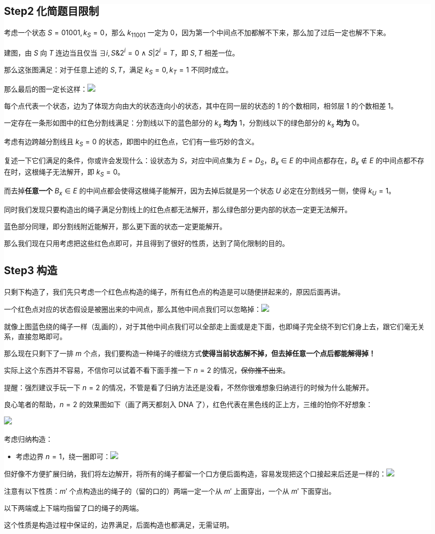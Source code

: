 ## Step2 化简题目限制

考虑一个状态 $S=01001,k_S=0$，那么 $k_{11001}$ 一定为 $0$，因为第一个中间点不加都解不下来，那么加了过后一定也解不下来。

建图，由 $S$ 向 $T$ 连边当且仅当 $\exists i,S\&2^i=0\ \land\ S|2^i=T$，即 $S,T$ 相差一位。

那么这张图满足：对于任意上述的 $S,T$，满足 $k_S=0,k_T=1$ 不同时成立。

那么最后的图一定长这样：![](https://cdn.luogu.com.cn/upload/image_hosting/rjmq0zo4.png?x-oss-process=image/resize,m_lfit,h_170,w_150)

每个点代表一个状态，边为了体现方向由大的状态连向小的状态，其中在同一层的状态的 $1$ 的个数相同，相邻层 $1$ 的个数相差 $1$。

一定存在一条形如图中的红色分割线满足：分割线以下的蓝色部分的 $k_s$ **均为** $1$，分割线以下的绿色部分的 $k_s$ **均为** $0$。

考虑有边跨越分割线且 $k_S=0$ 的状态，即图中的红色点，它们有一些巧妙的含义。

复述一下它们满足的条件，你或许会发现什么：设状态为 $S$，对应中间点集为 $E=D_S$，$B_x\in E$ 的中间点都存在，$B_x\notin E$ 的中间点都不存在时，这根绳子无法解开，即 $k_S=0$。

而去掉**任意一个** $B_x\in E$ 的中间点都会使得这根绳子能解开，因为去掉后就是另一个状态 $U$ 必定在分割线另一侧，使得 $k_U=1$。

同时我们发现只要构造出的绳子满足分割线上的红色点都无法解开，那么绿色部分更内部的状态一定更无法解开。

蓝色部分同理，即分割线附近能解开，那么更下面的状态一定更能解开。

那么我们现在只用考虑把这些红色点即可，并且得到了很好的性质，达到了简化限制的目的。

## Step3 构造

只剩下构造了，我们先只考虑一个红色点构造的绳子，所有红色点的构造是可以随便拼起来的，原因后面再讲。

一个红色点对应的状态假设是被圈出来的中间点，那么其他中间点我们可以忽略掉：![](https://cdn.luogu.com.cn/upload/image_hosting/9p1954ne.png?x-oss-process=image/resize,m_lfit,h_170,w_300)

就像上图蓝色绕的绳子一样（乱画的），对于其他中间点我们可以全部走上面或是走下面，也即绳子完全绕不到它们身上去，跟它们毫无关系，直接忽略即可。

那么现在只剩下了一排 $m$ 个点，我们要构造一种绳子的缠绕方式**使得当前状态解不掉，但去掉任意一个点后都能解得掉！**

实际上这个东西并不容易，不信你可以试着不看下面手推一下 $n=2$ 的情况，~~保你推不出来~~。

提醒：强烈建议手玩一下 $n=2$ 的情况，不管是看了归纳方法还是没看，不然你很难想象归纳进行的时候为什么能解开。

良心笔者的帮助，$n=2$ 的效果图如下（画了两天都刻入 DNA 了），红色代表在黑色线的正上方，三维的怕你不好想象：

![](https://cdn.luogu.com.cn/upload/image_hosting/a67p5o8u.png?x-oss-process=image/resize,m_lfit,h_400,w_150)

考虑归纳构造：

- 考虑边界 $n=1$，绕一圈即可：![](https://cdn.luogu.com.cn/upload/image_hosting/7etypz9y.png?x-oss-process=image/resize,m_lfit,h_100,w_78)

但好像不方便扩展归纳，我们将左边解开，将所有的绳子都留一个口方便后面构造，容易发现把这个口接起来后还是一样的：![](https://cdn.luogu.com.cn/upload/image_hosting/ghsscts1.png?x-oss-process=image/resize,m_lfit,h_100,w_78)

注意有以下性质：$m'$ 个点构造出的绳子的（留的口的）两端一定一个从 $m'$ 上面穿出，一个从 $m'$ 下面穿出。

以下两端或上下端均指留了口的绳子的两端。

这个性质是构造过程中保证的，边界满足，后面构造也都满足，无需证明。
